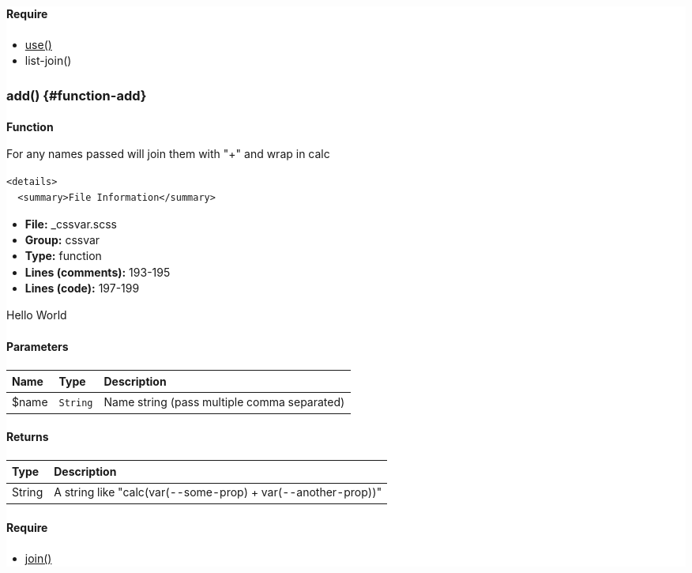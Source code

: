     

#### Require

- [use()](/sass/core/cssvar/#function-use)
- list-join()
  


<div class="sassdoc-item-header">

###  add() {#function-add}

  <div class="sassdoc-item-header__labels">
    <span class="tag tag--primary"><strong>Function</strong></span>
  </div>

</div>

  

For any names passed will join them with "+" and wrap in calc
    
    

    <details>
      <summary>File Information</summary>
- **File:** _cssvar.scss
- **Group:** cssvar
- **Type:** function
- **Lines (comments):** 193-195
- **Lines (code):** 197-199
    </details>
    

Hello World
  

#### Parameters


|Name|Type|Description|
|:--|:--|:--|
|$name|`String`|Name string (pass multiple comma separated)|

    

#### Returns


|Type|Description|
|:--|:--|
|String|A string like "calc(var(--some-prop) + var(--another-prop))"|

    

#### Require

- [join()](/sass/core/cssvar/#function-join)
  

